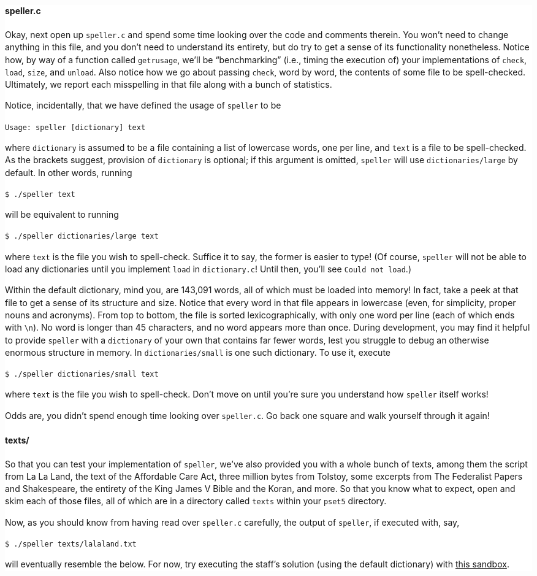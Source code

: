 #### speller.c
Okay, next open up `speller.c` and spend some time looking over the code and comments therein. You won’t need to change anything in this file, and you don’t need to understand its entirety, but do try to get a sense of its functionality nonetheless. Notice how, by way of a function called `getrusage`, we’ll be “benchmarking” (i.e., timing the execution of) your implementations of `check`, `load`, `size`, and `unload`. Also notice how we go about passing `check`, word by word, the contents of some file to be spell-checked. Ultimately, we report each misspelling in that file along with a bunch of statistics.

Notice, incidentally, that we have defined the usage of `speller` to be

```
Usage: speller [dictionary] text
```
where `dictionary` is assumed to be a file containing a list of lowercase words, one per line, and `text` is a file to be spell-checked. As the brackets suggest, provision of `dictionary` is optional; if this argument is omitted, `speller` will use `dictionaries/large` by default. In other words, running
```
$ ./speller text
```
will be equivalent to running
```
$ ./speller dictionaries/large text
```
where `text` is the file you wish to spell-check. Suffice it to say, the former is easier to type! (Of course, `speller` will not be able to load any dictionaries until you implement `load` in `dictionary.c`! Until then, you’ll see `Could not load`.)

Within the default dictionary, mind you, are 143,091 words, all of which must be loaded into memory! In fact, take a peek at that file to get a sense of its structure and size. Notice that every word in that file appears in lowercase (even, for simplicity, proper nouns and acronyms). From top to bottom, the file is sorted lexicographically, with only one word per line (each of which ends with `\n`). No word is longer than 45 characters, and no word appears more than once. During development, you may find it helpful to provide `speller` with a `dictionary` of your own that contains far fewer words, lest you struggle to debug an otherwise enormous structure in memory. In `dictionaries/small` is one such dictionary. To use it, execute
```
$ ./speller dictionaries/small text
```
where `text` is the file you wish to spell-check. Don’t move on until you’re sure you understand how `speller` itself works!

Odds are, you didn’t spend enough time looking over `speller.c`. Go back one square and walk yourself through it again!

#### texts/
So that you can test your implementation of `speller`, we’ve also provided you with a whole bunch of texts, among them the script from La La Land, the text of the Affordable Care Act, three million bytes from Tolstoy, some excerpts from The Federalist Papers and Shakespeare, the entirety of the King James V Bible and the Koran, and more. So that you know what to expect, open and skim each of those files, all of which are in a directory called `texts` within your `pset5` directory.

Now, as you should know from having read over `speller.c` carefully, the output of `speller`, if executed with, say,
```
$ ./speller texts/lalaland.txt
```
will eventually resemble the below. For now, try executing the staff’s solution (using the default dictionary) with [this sandbox](https://sandbox.cs50.io/bdbae075-a5b1-4f0d-b2a2-e673030c01c0).
